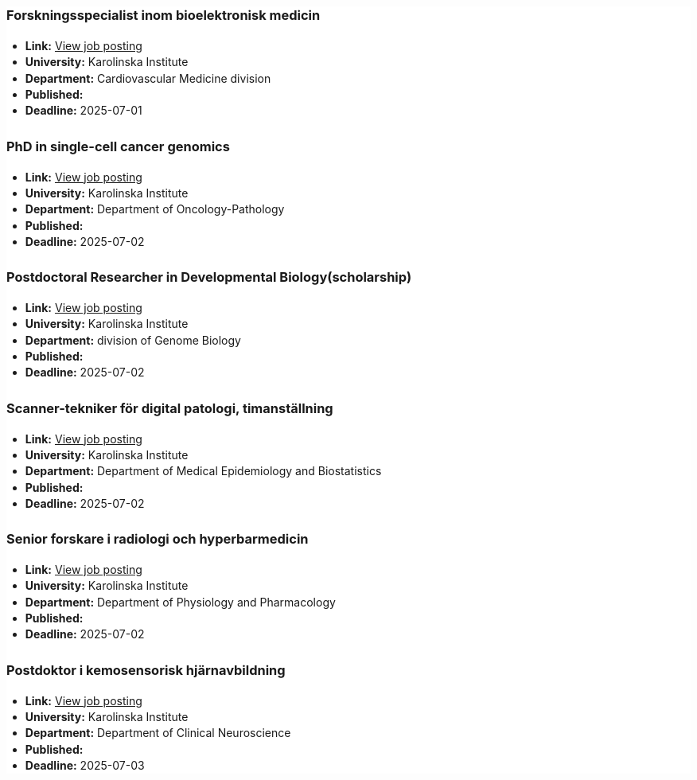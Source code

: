 
### Forskningsspecialist inom bioelektronisk medicin
- **Link:** [View job posting](https://ki.varbi.com/en/what:job/jobID:837388/type:job/where:4/apply:1)
- **University:** Karolinska Institute
- **Department:** Cardiovascular Medicine division
- **Published:** 
- **Deadline:** 2025-07-01


### PhD in single-cell cancer genomics
- **Link:** [View job posting](https://kidoktorand.varbi.com/en/what:job/jobID:834172/type:job/where:4/apply:1)
- **University:** Karolinska Institute
- **Department:** Department of Oncology-Pathology
- **Published:** 
- **Deadline:** 2025-07-02


### Postdoctoral Researcher in Developmental Biology(scholarship)
- **Link:** [View job posting](https://ki.varbi.com/en/what:job/jobID:838556/type:job/where:4/apply:1)
- **University:** Karolinska Institute
- **Department:** division of Genome Biology
- **Published:** 
- **Deadline:** 2025-07-02


### Scanner-tekniker för digital patologi, timanställning
- **Link:** [View job posting](https://ki.varbi.com/en/what:job/jobID:836621/type:job/where:4/apply:1)
- **University:** Karolinska Institute
- **Department:** Department of Medical Epidemiology and Biostatistics
- **Published:** 
- **Deadline:** 2025-07-02


### Senior forskare i radiologi och hyperbarmedicin
- **Link:** [View job posting](https://ki.varbi.com/en/what:job/jobID:835432/type:job/where:4/apply:1)
- **University:** Karolinska Institute
- **Department:** Department of Physiology and Pharmacology
- **Published:** 
- **Deadline:** 2025-07-02


### Postdoktor i kemosensorisk hjärnavbildning
- **Link:** [View job posting](https://ki.varbi.com/en/what:job/jobID:837840/type:job/where:4/apply:1)
- **University:** Karolinska Institute
- **Department:** Department of Clinical Neuroscience
- **Published:** 
- **Deadline:** 2025-07-03
